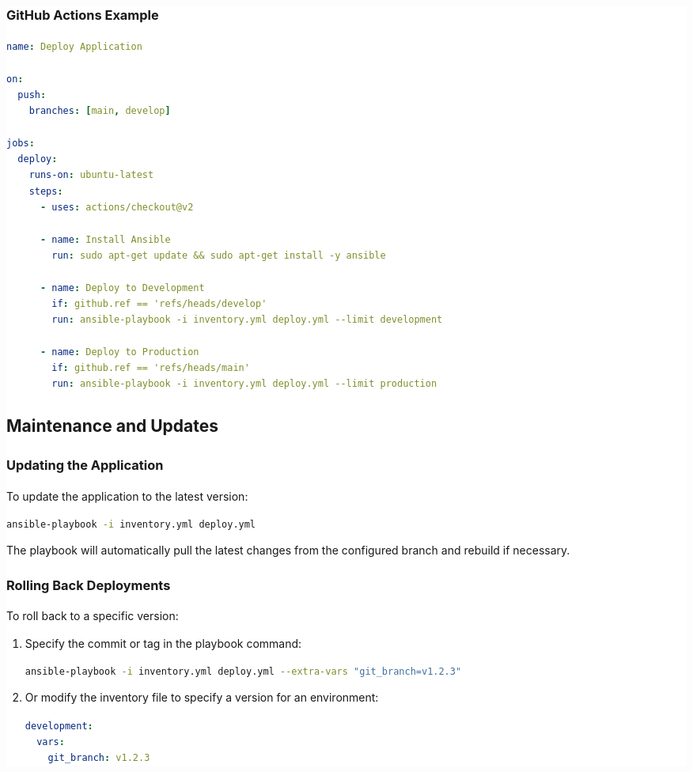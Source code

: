### GitHub Actions Example

```yaml
name: Deploy Application

on:
  push:
    branches: [main, develop]

jobs:
  deploy:
    runs-on: ubuntu-latest
    steps:
      - uses: actions/checkout@v2
      
      - name: Install Ansible
        run: sudo apt-get update && sudo apt-get install -y ansible
        
      - name: Deploy to Development
        if: github.ref == 'refs/heads/develop'
        run: ansible-playbook -i inventory.yml deploy.yml --limit development
        
      - name: Deploy to Production
        if: github.ref == 'refs/heads/main'
        run: ansible-playbook -i inventory.yml deploy.yml --limit production
```

## Maintenance and Updates

### Updating the Application

To update the application to the latest version:

```bash
ansible-playbook -i inventory.yml deploy.yml
```

The playbook will automatically pull the latest changes from the configured branch and rebuild if necessary.

### Rolling Back Deployments

To roll back to a specific version:

1. Specify the commit or tag in the playbook command:
   ```bash
   ansible-playbook -i inventory.yml deploy.yml --extra-vars "git_branch=v1.2.3"
   ```

2. Or modify the inventory file to specify a version for an environment:
   ```yaml
   development:
     vars:
       git_branch: v1.2.3
   ```
